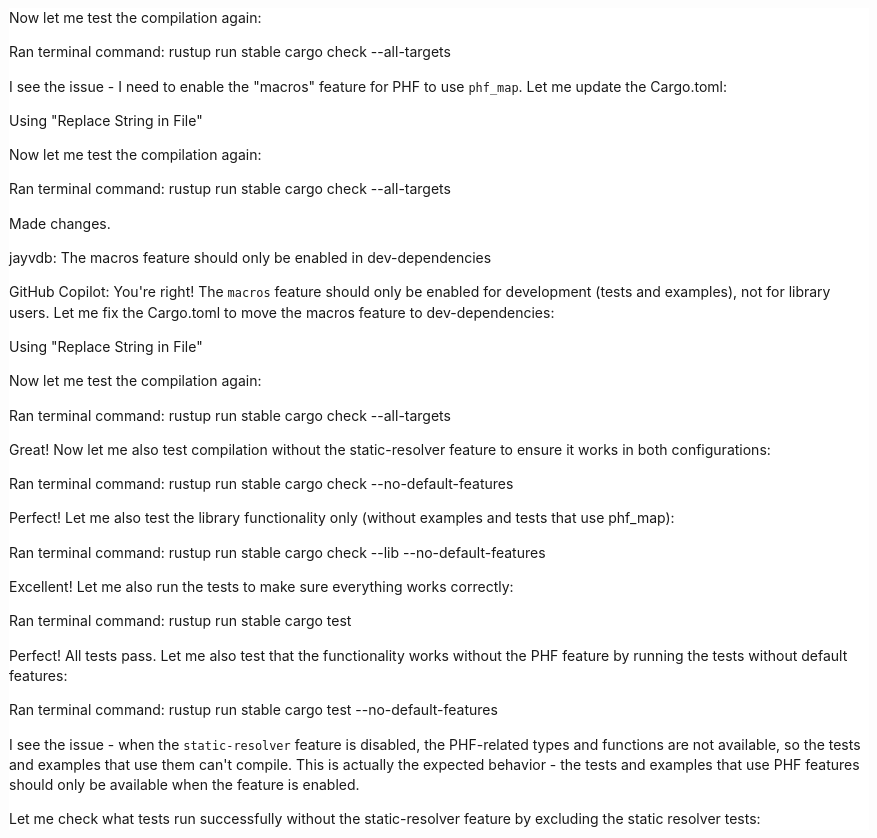 ```

```
Now let me test the compilation again:

Ran terminal command: rustup run stable cargo check --all-targets

I see the issue - I need to enable the "macros" feature for PHF to use `phf_map`. Let me update the Cargo.toml:

Using "Replace String in File"


```

```
Now let me test the compilation again:

Ran terminal command: rustup run stable cargo check --all-targets

Made changes.

jayvdb: The macros feature should only be enabled in dev-dependencies

GitHub Copilot: You're right! The `macros` feature should only be enabled for development (tests and examples), not for library users. Let me fix the Cargo.toml to move the macros feature to dev-dependencies:

Using "Replace String in File"


```

```
Now let me test the compilation again:

Ran terminal command: rustup run stable cargo check --all-targets

Great! Now let me also test compilation without the static-resolver feature to ensure it works in both configurations:

Ran terminal command: rustup run stable cargo check --no-default-features

Perfect! Let me also test the library functionality only (without examples and tests that use phf_map):

Ran terminal command: rustup run stable cargo check --lib --no-default-features

Excellent! Let me also run the tests to make sure everything works correctly:

Ran terminal command: rustup run stable cargo test

Perfect! All tests pass. Let me also test that the functionality works without the PHF feature by running the tests without default features:

Ran terminal command: rustup run stable cargo test --no-default-features

I see the issue - when the `static-resolver` feature is disabled, the PHF-related types and functions are not available, so the tests and examples that use them can't compile. This is actually the expected behavior - the tests and examples that use PHF features should only be available when the feature is enabled.

Let me check what tests run successfully without the static-resolver feature by excluding the static resolver tests:
